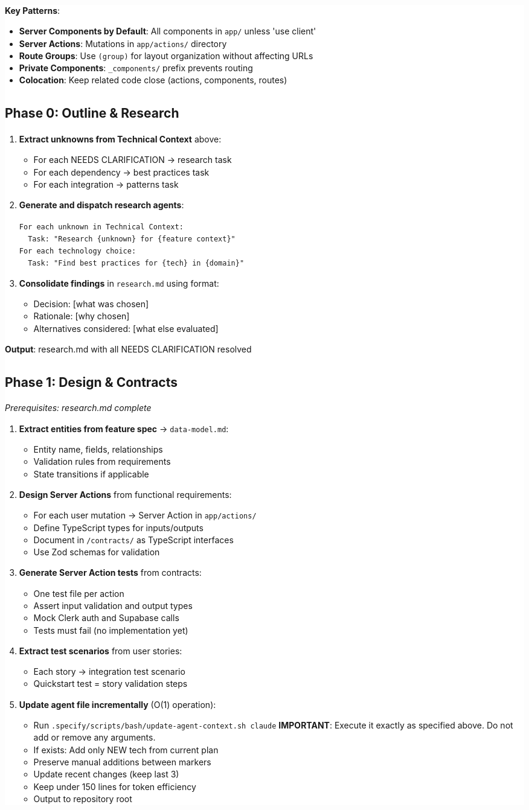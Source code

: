 **Key Patterns**:
- **Server Components by Default**: All components in `app/` unless 'use client'
- **Server Actions**: Mutations in `app/actions/` directory
- **Route Groups**: Use `(group)` for layout organization without affecting URLs
- **Private Components**: `_components/` prefix prevents routing
- **Colocation**: Keep related code close (actions, components, routes)

## Phase 0: Outline & Research
1. **Extract unknowns from Technical Context** above:
   - For each NEEDS CLARIFICATION → research task
   - For each dependency → best practices task
   - For each integration → patterns task

2. **Generate and dispatch research agents**:
   ```
   For each unknown in Technical Context:
     Task: "Research {unknown} for {feature context}"
   For each technology choice:
     Task: "Find best practices for {tech} in {domain}"
   ```

3. **Consolidate findings** in `research.md` using format:
   - Decision: [what was chosen]
   - Rationale: [why chosen]
   - Alternatives considered: [what else evaluated]

**Output**: research.md with all NEEDS CLARIFICATION resolved

## Phase 1: Design & Contracts
*Prerequisites: research.md complete*

1. **Extract entities from feature spec** → `data-model.md`:
   - Entity name, fields, relationships
   - Validation rules from requirements
   - State transitions if applicable

2. **Design Server Actions** from functional requirements:
   - For each user mutation → Server Action in `app/actions/`
   - Define TypeScript types for inputs/outputs
   - Document in `/contracts/` as TypeScript interfaces
   - Use Zod schemas for validation

3. **Generate Server Action tests** from contracts:
   - One test file per action
   - Assert input validation and output types
   - Mock Clerk auth and Supabase calls
   - Tests must fail (no implementation yet)

4. **Extract test scenarios** from user stories:
   - Each story → integration test scenario
   - Quickstart test = story validation steps

5. **Update agent file incrementally** (O(1) operation):
   - Run `.specify/scripts/bash/update-agent-context.sh claude`
     **IMPORTANT**: Execute it exactly as specified above. Do not add or remove any arguments.
   - If exists: Add only NEW tech from current plan
   - Preserve manual additions between markers
   - Update recent changes (keep last 3)
   - Keep under 150 lines for token efficiency
   - Output to repository root
